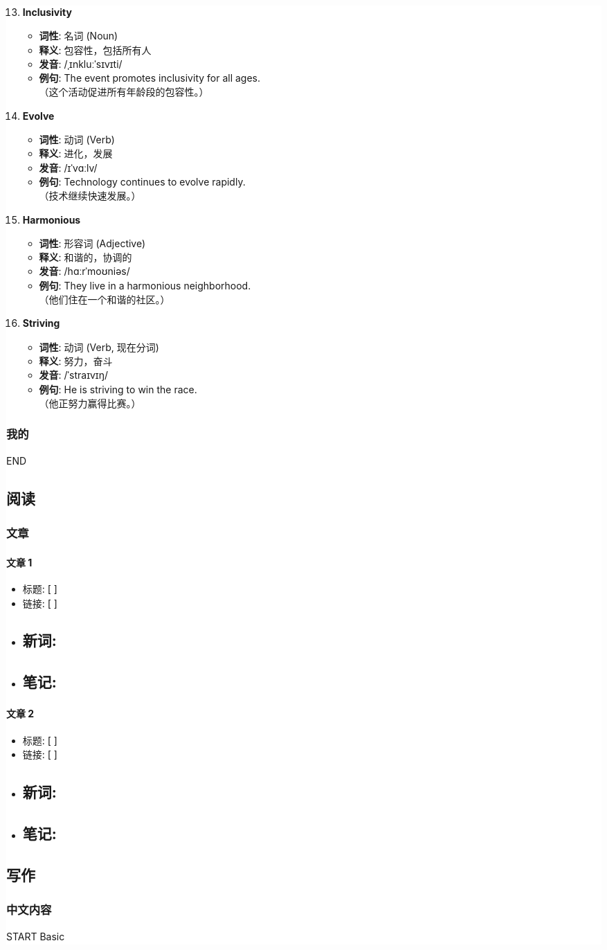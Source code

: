 13. **Inclusivity**  
    - **词性**: 名词 (Noun)  
    - **释义**: 包容性，包括所有人  
    - **发音**: /ˌɪnkluːˈsɪvɪti/  
    - **例句**: The event promotes inclusivity for all ages.  
      （这个活动促进所有年龄段的包容性。）

14. **Evolve**  
    - **词性**: 动词 (Verb)  
    - **释义**: 进化，发展  
    - **发音**: /ɪˈvɑːlv/  
    - **例句**: Technology continues to evolve rapidly.  
      （技术继续快速发展。）

15. **Harmonious**  
    - **词性**: 形容词 (Adjective)  
    - **释义**: 和谐的，协调的  
    - **发音**: /hɑːrˈmoʊniəs/  
    - **例句**: They live in a harmonious neighborhood.  
      （他们住在一个和谐的社区。）

16. **Striving**  
    - **词性**: 动词 (Verb, 现在分词)  
    - **释义**: 努力，奋斗  
    - **发音**: /ˈstraɪvɪŋ/  
    - **例句**: He is striving to win the race.  
      （他正努力赢得比赛。）

### 我的

END
## 阅读
### 文章
#### 文章 1
- 标题: [ ]
- 链接: [ ]
- 新词:
  - 
- 笔记:
  - 

#### 文章 2
- 标题: [ ]
- 链接: [ ]
- 新词:
  - 
- 笔记:
  - 

## 写作
### 中文内容
START
Basic
